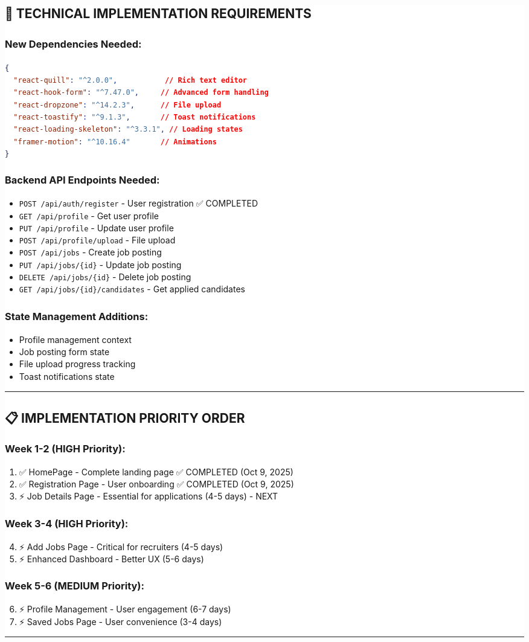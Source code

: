 
## 🔧 **TECHNICAL IMPLEMENTATION REQUIREMENTS**

### **New Dependencies Needed:**
```json
{
  "react-quill": "^2.0.0",           // Rich text editor
  "react-hook-form": "^7.47.0",     // Advanced form handling
  "react-dropzone": "^14.2.3",      // File upload
  "react-toastify": "^9.1.3",       // Toast notifications
  "react-loading-skeleton": "^3.3.1", // Loading states
  "framer-motion": "^10.16.4"       // Animations
}
```

### **Backend API Endpoints Needed:**
- `POST /api/auth/register` - User registration ✅ COMPLETED
- `GET /api/profile` - Get user profile
- `PUT /api/profile` - Update user profile
- `POST /api/profile/upload` - File upload
- `POST /api/jobs` - Create job posting
- `PUT /api/jobs/{id}` - Update job posting
- `DELETE /api/jobs/{id}` - Delete job posting
- `GET /api/jobs/{id}/candidates` - Get applied candidates

### **State Management Additions:**
- Profile management context
- Job posting form state
- File upload progress tracking
- Toast notifications state

---

## 📋 **IMPLEMENTATION PRIORITY ORDER**

### **Week 1-2 (HIGH Priority):**
1. ✅ HomePage - Complete landing page ✅ COMPLETED (Oct 9, 2025)
2. ✅ Registration Page - User onboarding ✅ COMPLETED (Oct 9, 2025)
3. ⚡ Job Details Page - Essential for applications (4-5 days) - NEXT

### **Week 3-4 (HIGH Priority):**
4. ⚡ Add Jobs Page - Critical for recruiters (4-5 days)
5. ⚡ Enhanced Dashboard - Better UX (5-6 days)

### **Week 5-6 (MEDIUM Priority):**
6. ⚡ Profile Management - User engagement (6-7 days)
7. ⚡ Saved Jobs Page - User convenience (3-4 days)

---
